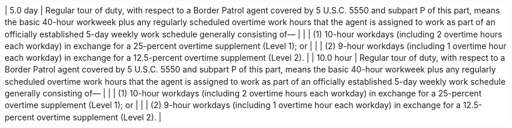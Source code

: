 | 5.0 day     | Regular tour of duty, with respect to a Border Patrol agent covered by 5 U.S.C. 5550 and subpart P of this part, means the basic 40-hour workweek plus any regularly scheduled overtime work hours that the agent is assigned to work as part of an officially established 5-day weekly work schedule generally consisting of&#8212;                                                                                                                                                                                                                                                                                                                                                                                                                                                                                                                                                                    |
|             |                 (1) 10-hour workdays (including 2 overtime hours each workday) in exchange for a 25-percent overtime supplement (Level 1); or                                                                                                                                                                                                                                                                                                                                                                                                                                                                                                                                                                                                                                                                                                                                                           |
|             |                 (2) 9-hour workdays (including 1 overtime hour each workday) in exchange for a 12.5-percent overtime supplement (Level 2).                                                                                                                                                                                                                                                                                                                                                                                                                                                                                                                                                                                                                                                                                                                                                              |
| 10.0 hour   | Regular tour of duty, with respect to a Border Patrol agent covered by 5 U.S.C. 5550 and subpart P of this part, means the basic 40-hour workweek plus any regularly scheduled overtime work hours that the agent is assigned to work as part of an officially established 5-day weekly work schedule generally consisting of&#8212;                                                                                                                                                                                                                                                                                                                                                                                                                                                                                                                                                                    |
|             |                 (1) 10-hour workdays (including 2 overtime hours each workday) in exchange for a 25-percent overtime supplement (Level 1); or                                                                                                                                                                                                                                                                                                                                                                                                                                                                                                                                                                                                                                                                                                                                                           |
|             |                 (2) 9-hour workdays (including 1 overtime hour each workday) in exchange for a 12.5-percent overtime supplement (Level 2).                                                                                                                                                                                                                                                                                                                                                                                                                                                                                                                                                                                                                                                                                                                                                              |